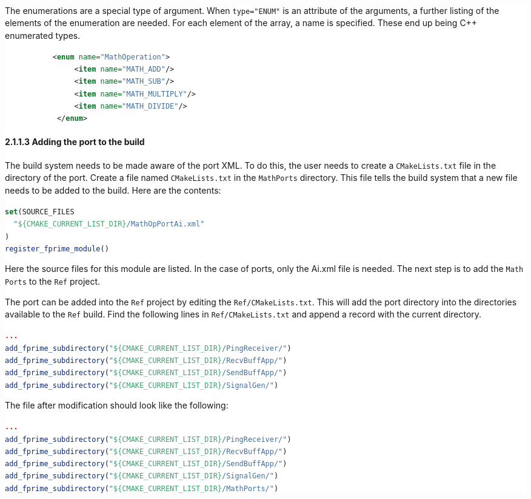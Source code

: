 The enumerations are a special type of argument. When `type="ENUM"` is an attribute of the arguments, a further listing of the elements of the enumeration are needed. For each element of the array, a name is specified. These end up being C++ enumerated types.

```xml
           <enum name="MathOperation">
                <item name="MATH_ADD"/>
                <item name="MATH_SUB"/>
                <item name="MATH_MULTIPLY"/>
                <item name="MATH_DIVIDE"/>
            </enum>
 ```
#### 2.1.1.3 Adding the port to the build

The build system needs to be made aware of the port XML. To do this, the user needs to create a `CMakeLists.txt` file in
the directory of the port. Create a file named `CMakeLists.txt` in the `MathPorts` directory. This file tells the build
system that a new file needs to be added to the build. Here are the contents:

```cmake
set(SOURCE_FILES
  "${CMAKE_CURRENT_LIST_DIR}/MathOpPortAi.xml"
)
register_fprime_module()
```

Here the source files for this module are listed. In the case of ports, only the Ai.xml file is needed. The next step is
to add the `MathPorts` to the `Ref` project.

The port can be added into the `Ref` project by editing the `Ref/CMakeLists.txt`. This will add the port directory into
the directories available to the `Ref` build.  Find the following lines in `Ref/CMakeLists.txt` and append a record with
the current directory.

```cmake
...
add_fprime_subdirectory("${CMAKE_CURRENT_LIST_DIR}/PingReceiver/")
add_fprime_subdirectory("${CMAKE_CURRENT_LIST_DIR}/RecvBuffApp/")
add_fprime_subdirectory("${CMAKE_CURRENT_LIST_DIR}/SendBuffApp/")
add_fprime_subdirectory("${CMAKE_CURRENT_LIST_DIR}/SignalGen/")
``` 

The file after modification should look like the following:

```cmake
...
add_fprime_subdirectory("${CMAKE_CURRENT_LIST_DIR}/PingReceiver/")
add_fprime_subdirectory("${CMAKE_CURRENT_LIST_DIR}/RecvBuffApp/")
add_fprime_subdirectory("${CMAKE_CURRENT_LIST_DIR}/SendBuffApp/")
add_fprime_subdirectory("${CMAKE_CURRENT_LIST_DIR}/SignalGen/")
add_fprime_subdirectory("${CMAKE_CURRENT_LIST_DIR}/MathPorts/")
``` 
